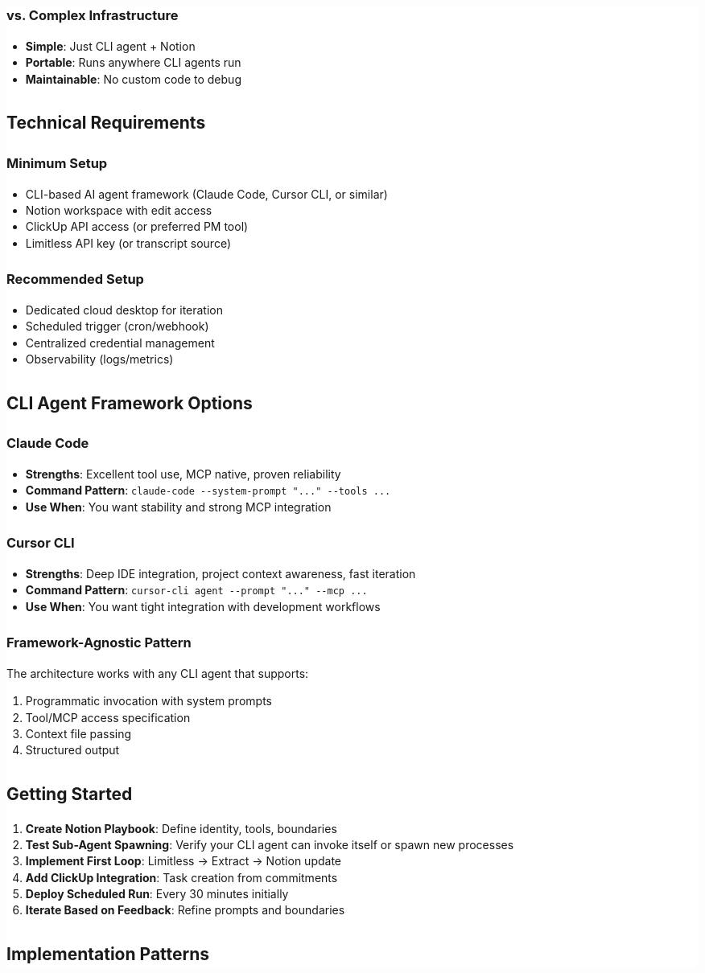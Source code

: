 ### vs. Complex Infrastructure
- **Simple**: Just CLI agent + Notion
- **Portable**: Runs anywhere CLI agents run
- **Maintainable**: No custom code to debug

## Technical Requirements

### Minimum Setup
- CLI-based AI agent framework (Claude Code, Cursor CLI, or similar)
- Notion workspace with edit access
- ClickUp API access (or preferred PM tool)
- Limitless API key (or transcript source)

### Recommended Setup
- Dedicated cloud desktop for iteration
- Scheduled trigger (cron/webhook)
- Centralized credential management
- Observability (logs/metrics)

## CLI Agent Framework Options

### Claude Code
- **Strengths**: Excellent tool use, MCP native, proven reliability
- **Command Pattern**: `claude-code --system-prompt "..." --tools ...`
- **Use When**: You want stability and strong MCP integration

### Cursor CLI
- **Strengths**: Deep IDE integration, project context awareness, fast iteration
- **Command Pattern**: `cursor-cli agent --prompt "..." --mcp ...`
- **Use When**: You want tight integration with development workflows

### Framework-Agnostic Pattern
The architecture works with any CLI agent that supports:
1. Programmatic invocation with system prompts
2. Tool/MCP access specification
3. Context file passing
4. Structured output

## Getting Started

1. **Create Notion Playbook**: Define identity, tools, boundaries
2. **Test Sub-Agent Spawning**: Verify your CLI agent can invoke itself or spawn new processes
3. **Implement First Loop**: Limitless → Extract → Notion update
4. **Add ClickUp Integration**: Task creation from commitments
5. **Deploy Scheduled Run**: Every 30 minutes initially
6. **Iterate Based on Feedback**: Refine prompts and boundaries

## Implementation Patterns
